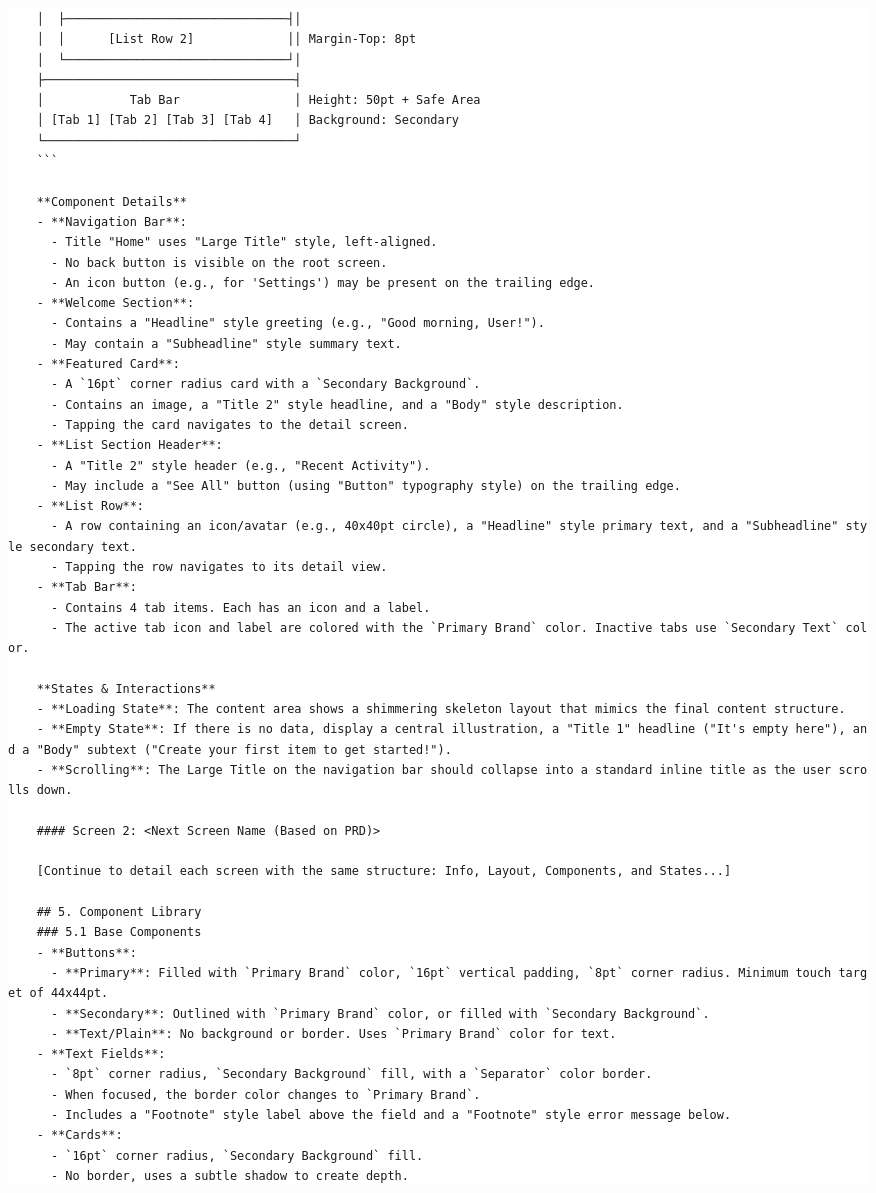         │  ├───────────────────────────────┤│
        │  │      [List Row 2]             ││ Margin-Top: 8pt
        │  └───────────────────────────────┘│
        ├───────────────────────────────────┤
        │            Tab Bar                │ Height: 50pt + Safe Area
        │ [Tab 1] [Tab 2] [Tab 3] [Tab 4]   │ Background: Secondary
        └───────────────────────────────────┘
        ```

        **Component Details**
        - **Navigation Bar**:
          - Title "Home" uses "Large Title" style, left-aligned.
          - No back button is visible on the root screen.
          - An icon button (e.g., for 'Settings') may be present on the trailing edge.
        - **Welcome Section**:
          - Contains a "Headline" style greeting (e.g., "Good morning, User!").
          - May contain a "Subheadline" style summary text.
        - **Featured Card**:
          - A `16pt` corner radius card with a `Secondary Background`.
          - Contains an image, a "Title 2" style headline, and a "Body" style description.
          - Tapping the card navigates to the detail screen.
        - **List Section Header**:
          - A "Title 2" style header (e.g., "Recent Activity").
          - May include a "See All" button (using "Button" typography style) on the trailing edge.
        - **List Row**:
          - A row containing an icon/avatar (e.g., 40x40pt circle), a "Headline" style primary text, and a "Subheadline" style secondary text.
          - Tapping the row navigates to its detail view.
        - **Tab Bar**:
          - Contains 4 tab items. Each has an icon and a label.
          - The active tab icon and label are colored with the `Primary Brand` color. Inactive tabs use `Secondary Text` color.

        **States & Interactions**
        - **Loading State**: The content area shows a shimmering skeleton layout that mimics the final content structure.
        - **Empty State**: If there is no data, display a central illustration, a "Title 1" headline ("It's empty here"), and a "Body" subtext ("Create your first item to get started!").
        - **Scrolling**: The Large Title on the navigation bar should collapse into a standard inline title as the user scrolls down.

        #### Screen 2: <Next Screen Name (Based on PRD)>
        
        [Continue to detail each screen with the same structure: Info, Layout, Components, and States...]

        ## 5. Component Library
        ### 5.1 Base Components
        - **Buttons**:
          - **Primary**: Filled with `Primary Brand` color, `16pt` vertical padding, `8pt` corner radius. Minimum touch target of 44x44pt.
          - **Secondary**: Outlined with `Primary Brand` color, or filled with `Secondary Background`.
          - **Text/Plain**: No background or border. Uses `Primary Brand` color for text.
        - **Text Fields**:
          - `8pt` corner radius, `Secondary Background` fill, with a `Separator` color border.
          - When focused, the border color changes to `Primary Brand`.
          - Includes a "Footnote" style label above the field and a "Footnote" style error message below.
        - **Cards**:
          - `16pt` corner radius, `Secondary Background` fill.
          - No border, uses a subtle shadow to create depth.
